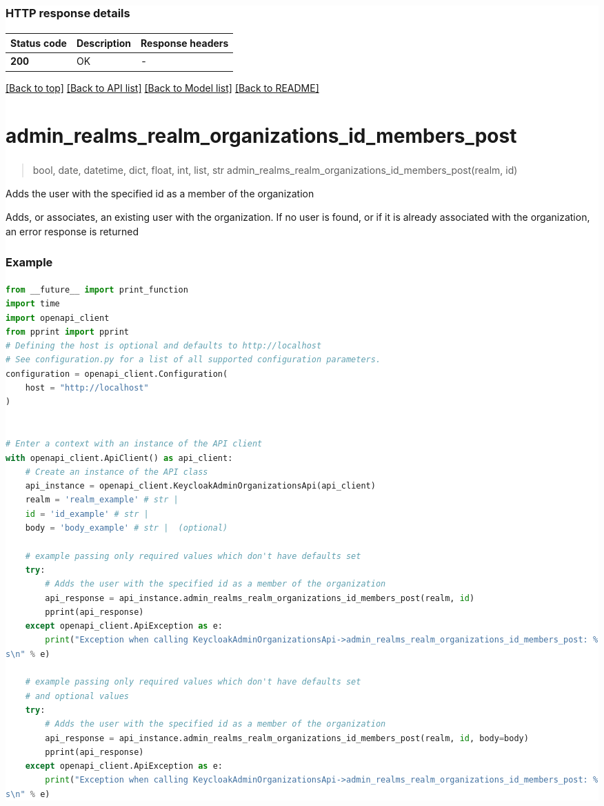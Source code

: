 ### HTTP response details
| Status code | Description | Response headers |
|-------------|-------------|------------------|
**200** | OK |  -  |

[[Back to top]](#) [[Back to API list]](../README.md#documentation-for-api-endpoints) [[Back to Model list]](../README.md#documentation-for-models) [[Back to README]](../README.md)

# **admin_realms_realm_organizations_id_members_post**
> bool, date, datetime, dict, float, int, list, str admin_realms_realm_organizations_id_members_post(realm, id)

Adds the user with the specified id as a member of the organization

Adds, or associates, an existing user with the organization. If no user is found, or if it is already associated with the organization, an error response is returned

### Example

```python
from __future__ import print_function
import time
import openapi_client
from pprint import pprint
# Defining the host is optional and defaults to http://localhost
# See configuration.py for a list of all supported configuration parameters.
configuration = openapi_client.Configuration(
    host = "http://localhost"
)


# Enter a context with an instance of the API client
with openapi_client.ApiClient() as api_client:
    # Create an instance of the API class
    api_instance = openapi_client.KeycloakAdminOrganizationsApi(api_client)
    realm = 'realm_example' # str | 
    id = 'id_example' # str | 
    body = 'body_example' # str |  (optional)

    # example passing only required values which don't have defaults set
    try:
        # Adds the user with the specified id as a member of the organization
        api_response = api_instance.admin_realms_realm_organizations_id_members_post(realm, id)
        pprint(api_response)
    except openapi_client.ApiException as e:
        print("Exception when calling KeycloakAdminOrganizationsApi->admin_realms_realm_organizations_id_members_post: %s\n" % e)

    # example passing only required values which don't have defaults set
    # and optional values
    try:
        # Adds the user with the specified id as a member of the organization
        api_response = api_instance.admin_realms_realm_organizations_id_members_post(realm, id, body=body)
        pprint(api_response)
    except openapi_client.ApiException as e:
        print("Exception when calling KeycloakAdminOrganizationsApi->admin_realms_realm_organizations_id_members_post: %s\n" % e)
```
